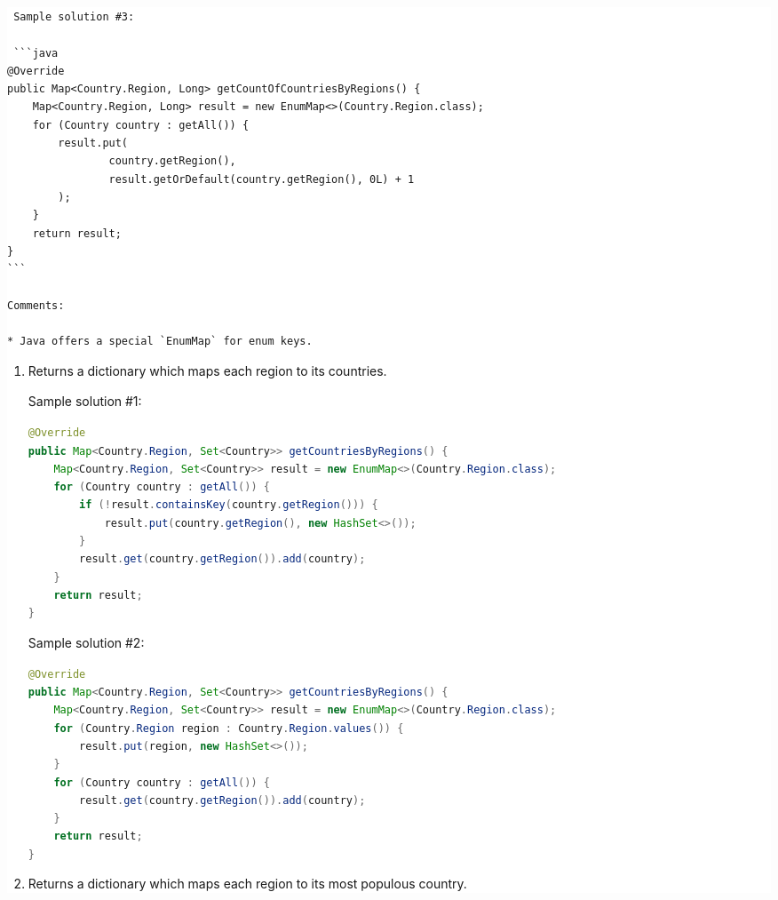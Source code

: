      Sample solution #3:

     ```java
    @Override
    public Map<Country.Region, Long> getCountOfCountriesByRegions() {
        Map<Country.Region, Long> result = new EnumMap<>(Country.Region.class);
        for (Country country : getAll()) {
            result.put(
                    country.getRegion(),
                    result.getOrDefault(country.getRegion(), 0L) + 1
            );
        }
        return result;
    }
    ```

    Comments:

    * Java offers a special `EnumMap` for enum keys.

1. Returns a dictionary which maps each region to its countries.

    Sample solution #1:

    ```java
    @Override
    public Map<Country.Region, Set<Country>> getCountriesByRegions() {
        Map<Country.Region, Set<Country>> result = new EnumMap<>(Country.Region.class);
        for (Country country : getAll()) {
            if (!result.containsKey(country.getRegion())) {
                result.put(country.getRegion(), new HashSet<>());
            }
            result.get(country.getRegion()).add(country);
        }
        return result;
    }
    ```

    Sample solution #2:
    
    ```java
    @Override
    public Map<Country.Region, Set<Country>> getCountriesByRegions() {
        Map<Country.Region, Set<Country>> result = new EnumMap<>(Country.Region.class);
        for (Country.Region region : Country.Region.values()) {
            result.put(region, new HashSet<>());
        }
        for (Country country : getAll()) {
            result.get(country.getRegion()).add(country);
        }
        return result;
    }
    ```

1. Returns a dictionary which maps each region to its most populous country.
